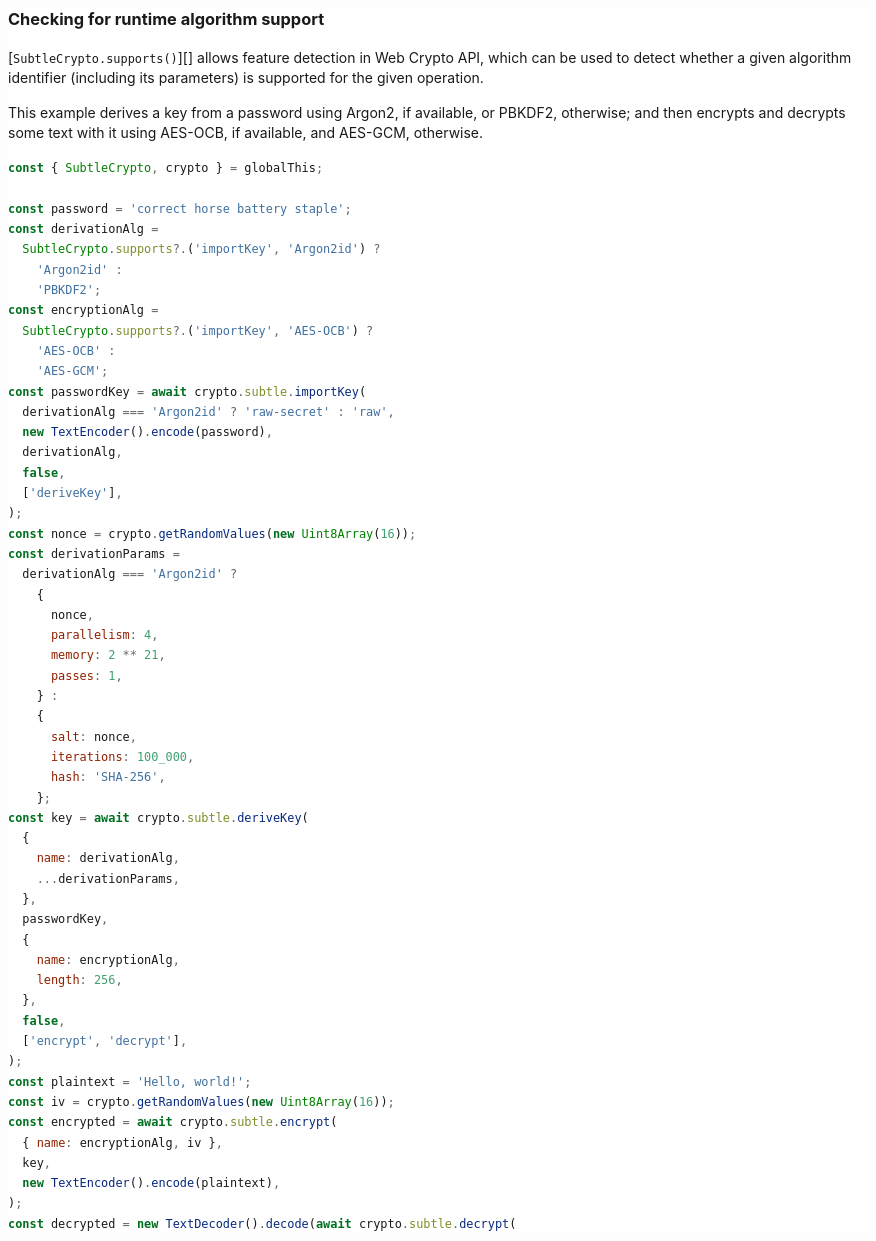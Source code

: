 ### Checking for runtime algorithm support

[`SubtleCrypto.supports()`][] allows feature detection in Web Crypto API,
which can be used to detect whether a given algorithm identifier
(including its parameters) is supported for the given operation.

This example derives a key from a password using Argon2, if available,
or PBKDF2, otherwise; and then encrypts and decrypts some text with it
using AES-OCB, if available, and AES-GCM, otherwise.

```mjs
const { SubtleCrypto, crypto } = globalThis;

const password = 'correct horse battery staple';
const derivationAlg =
  SubtleCrypto.supports?.('importKey', 'Argon2id') ?
    'Argon2id' :
    'PBKDF2';
const encryptionAlg =
  SubtleCrypto.supports?.('importKey', 'AES-OCB') ?
    'AES-OCB' :
    'AES-GCM';
const passwordKey = await crypto.subtle.importKey(
  derivationAlg === 'Argon2id' ? 'raw-secret' : 'raw',
  new TextEncoder().encode(password),
  derivationAlg,
  false,
  ['deriveKey'],
);
const nonce = crypto.getRandomValues(new Uint8Array(16));
const derivationParams =
  derivationAlg === 'Argon2id' ?
    {
      nonce,
      parallelism: 4,
      memory: 2 ** 21,
      passes: 1,
    } :
    {
      salt: nonce,
      iterations: 100_000,
      hash: 'SHA-256',
    };
const key = await crypto.subtle.deriveKey(
  {
    name: derivationAlg,
    ...derivationParams,
  },
  passwordKey,
  {
    name: encryptionAlg,
    length: 256,
  },
  false,
  ['encrypt', 'decrypt'],
);
const plaintext = 'Hello, world!';
const iv = crypto.getRandomValues(new Uint8Array(16));
const encrypted = await crypto.subtle.encrypt(
  { name: encryptionAlg, iv },
  key,
  new TextEncoder().encode(plaintext),
);
const decrypted = new TextDecoder().decode(await crypto.subtle.decrypt(
```

[^secure-curves]: See [Secure Curves in the Web Cryptography API][]
[^modern-algos]: See [Modern Algorithms in the Web Cryptography API][]
[^openssl35]: Requires OpenSSL >= 3.5
[JSON Web Key]: https://tools.ietf.org/html/rfc7517
[Key usages]: #cryptokeyusages
[Modern Algorithms in the Web Cryptography API]: #modern-algorithms-in-the-web-cryptography-api
[RFC 4122]: https://www.rfc-editor.org/rfc/rfc4122.txt
[Secure Curves in the Web Cryptography API]: #secure-curves-in-the-web-cryptography-api
[Web Crypto API]: https://www.w3.org/TR/WebCryptoAPI/
[`SubtleCrypto.supports()`]: #static-method-subtlecryptosupportsoperation-algorithm-lengthoradditionalalgorithm
[`subtle.decapsulateBits()`]: #subtledecapsulatebitsdecapsulationalgorithm-decapsulationkey-ciphertext
[`subtle.decapsulateKey()`]: #subtledecapsulatekeydecapsulationalgorithm-decapsulationkey-ciphertext-sharedkeyalgorithm-extractable-usages
[`subtle.decrypt()`]: #subtledecryptalgorithm-key-data
[`subtle.deriveBits()`]: #subtlederivebitsalgorithm-basekey-length
[`subtle.deriveKey()`]: #subtlederivekeyalgorithm-basekey-derivedkeyalgorithm-extractable-keyusages
[`subtle.digest()`]: #subtledigestalgorithm-data
[`subtle.encapsulateBits()`]: #subtleencapsulatebitsencapsulationalgorithm-encapsulationkey
[`subtle.encapsulateKey()`]: #subtleencapsulatekeyencapsulationalgorithm-encapsulationkey-sharedkeyalgorithm-extractable-usages
[`subtle.encrypt()`]: #subtleencryptalgorithm-key-data
[`subtle.exportKey()`]: #subtleexportkeyformat-key
[`subtle.generateKey()`]: #subtlegeneratekeyalgorithm-extractable-keyusages
[`subtle.getPublicKey()`]: #subtlegetpublickeykey-keyusages
[`subtle.importKey()`]: #subtleimportkeyformat-keydata-algorithm-extractable-keyusages
[`subtle.sign()`]: #subtlesignalgorithm-key-data
[`subtle.unwrapKey()`]: #subtleunwrapkeyformat-wrappedkey-unwrappingkey-unwrapalgo-unwrappedkeyalgo-extractable-keyusages
[`subtle.verify()`]: #subtleverifyalgorithm-key-signature-data
[`subtle.wrapKey()`]: #subtlewrapkeyformat-key-wrappingkey-wrapalgo